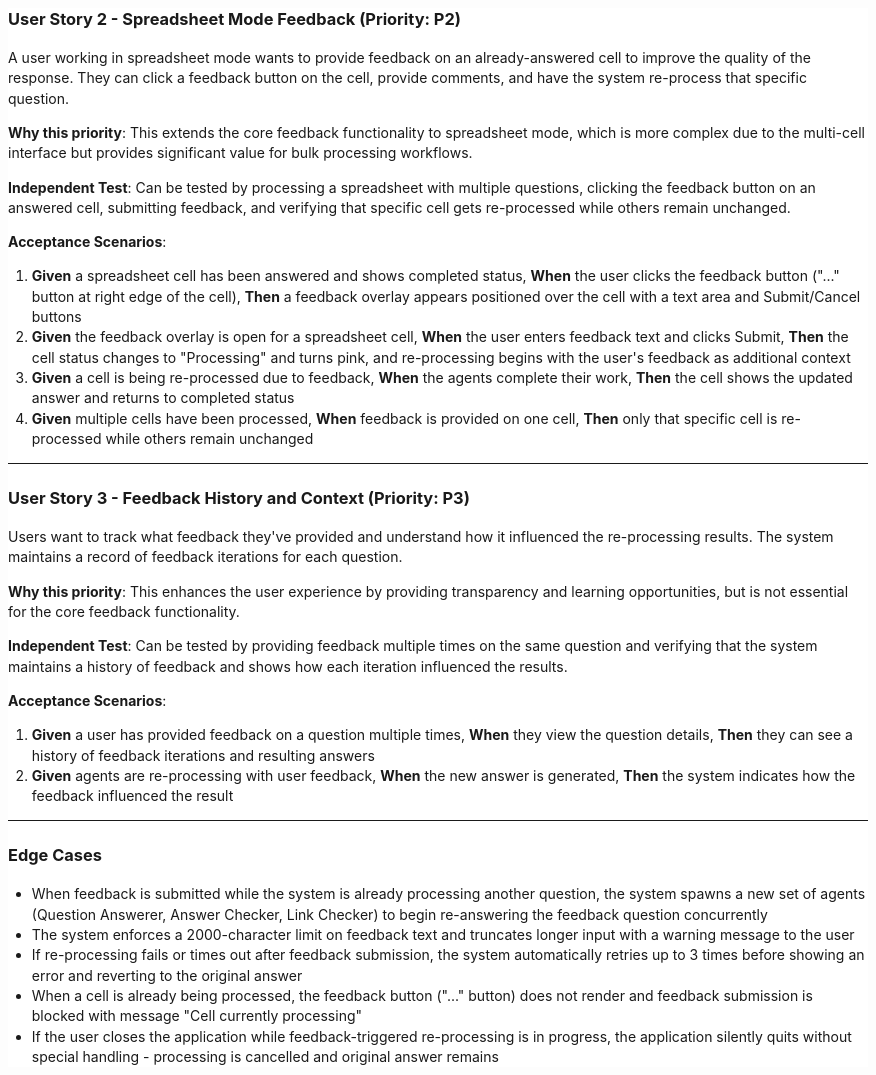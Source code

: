 
### User Story 2 - Spreadsheet Mode Feedback (Priority: P2)

A user working in spreadsheet mode wants to provide feedback on an already-answered cell to improve the quality of the response. They can click a feedback button on the cell, provide comments, and have the system re-process that specific question.

**Why this priority**: This extends the core feedback functionality to spreadsheet mode, which is more complex due to the multi-cell interface but provides significant value for bulk processing workflows.

**Independent Test**: Can be tested by processing a spreadsheet with multiple questions, clicking the feedback button on an answered cell, submitting feedback, and verifying that specific cell gets re-processed while others remain unchanged.

**Acceptance Scenarios**:

1.  **Given** a spreadsheet cell has been answered and shows completed status, **When** the user clicks the feedback button ("..." button at right edge of the cell), **Then** a feedback overlay appears positioned over the cell with a text area and Submit/Cancel buttons
2.  **Given** the feedback overlay is open for a spreadsheet cell, **When** the user enters feedback text and clicks Submit, **Then** the cell status changes to "Processing" and turns pink, and re-processing begins with the user's feedback as additional context
3.  **Given** a cell is being re-processed due to feedback, **When** the agents complete their work, **Then** the cell shows the updated answer and returns to completed status
4.  **Given** multiple cells have been processed, **When** feedback is provided on one cell, **Then** only that specific cell is re-processed while others remain unchanged

---

### User Story 3 - Feedback History and Context (Priority: P3)

Users want to track what feedback they've provided and understand how it influenced the re-processing results. The system maintains a record of feedback iterations for each question.

**Why this priority**: This enhances the user experience by providing transparency and learning opportunities, but is not essential for the core feedback functionality.

**Independent Test**: Can be tested by providing feedback multiple times on the same question and verifying that the system maintains a history of feedback and shows how each iteration influenced the results.

**Acceptance Scenarios**:

1.  **Given** a user has provided feedback on a question multiple times, **When** they view the question details, **Then** they can see a history of feedback iterations and resulting answers
2.  **Given** agents are re-processing with user feedback, **When** the new answer is generated, **Then** the system indicates how the feedback influenced the result

---

### Edge Cases

*   When feedback is submitted while the system is already processing another question, the system spawns a new set of agents (Question Answerer, Answer Checker, Link Checker) to begin re-answering the feedback question concurrently
*   The system enforces a 2000-character limit on feedback text and truncates longer input with a warning message to the user
*   If re-processing fails or times out after feedback submission, the system automatically retries up to 3 times before showing an error and reverting to the original answer
*   When a cell is already being processed, the feedback button ("..." button) does not render and feedback submission is blocked with message "Cell currently processing"
*   If the user closes the application while feedback-triggered re-processing is in progress, the application silently quits without special handling - processing is cancelled and original answer remains
